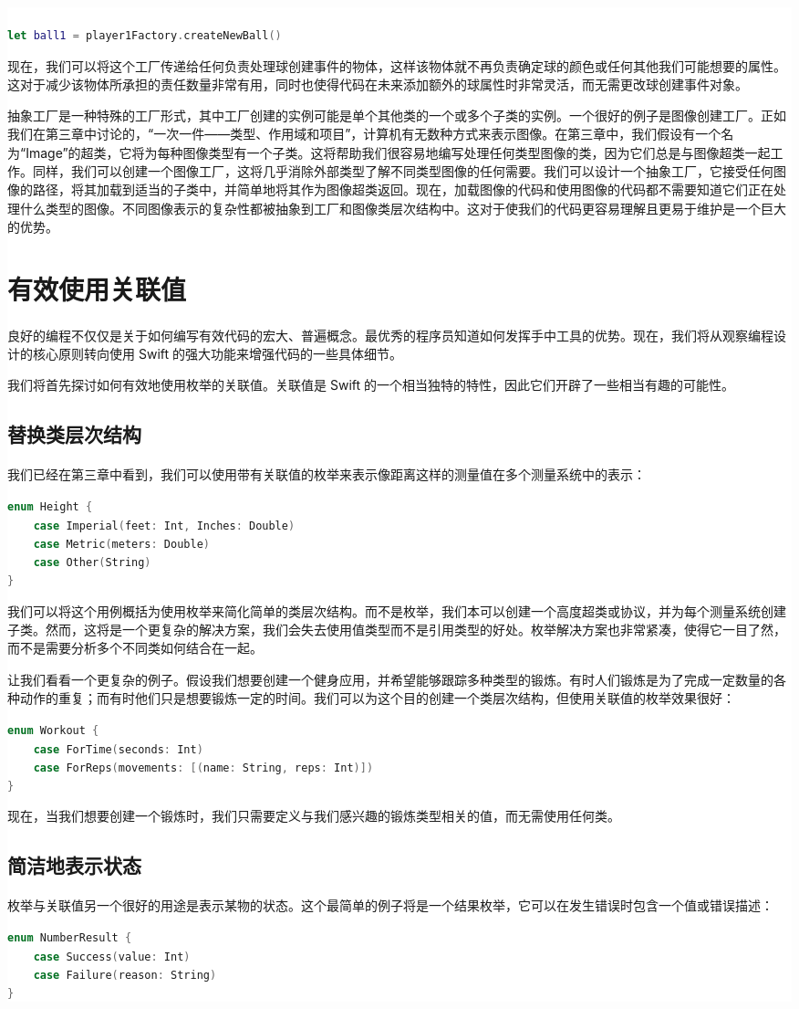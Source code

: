 ```swift

let ball1 = player1Factory.createNewBall()
```

现在，我们可以将这个工厂传递给任何负责处理球创建事件的物体，这样该物体就不再负责确定球的颜色或任何其他我们可能想要的属性。这对于减少该物体所承担的责任数量非常有用，同时也使得代码在未来添加额外的球属性时非常灵活，而无需更改球创建事件对象。

抽象工厂是一种特殊的工厂形式，其中工厂创建的实例可能是单个其他类的一个或多个子类的实例。一个很好的例子是图像创建工厂。正如我们在第三章中讨论的，“一次一件——类型、作用域和项目”，计算机有无数种方式来表示图像。在第三章中，我们假设有一个名为“Image”的超类，它将为每种图像类型有一个子类。这将帮助我们很容易地编写处理任何类型图像的类，因为它们总是与图像超类一起工作。同样，我们可以创建一个图像工厂，这将几乎消除外部类型了解不同类型图像的任何需要。我们可以设计一个抽象工厂，它接受任何图像的路径，将其加载到适当的子类中，并简单地将其作为图像超类返回。现在，加载图像的代码和使用图像的代码都不需要知道它们正在处理什么类型的图像。不同图像表示的复杂性都被抽象到工厂和图像类层次结构中。这对于使我们的代码更容易理解且更易于维护是一个巨大的优势。

# 有效使用关联值

良好的编程不仅仅是关于如何编写有效代码的宏大、普遍概念。最优秀的程序员知道如何发挥手中工具的优势。现在，我们将从观察编程设计的核心原则转向使用 Swift 的强大功能来增强代码的一些具体细节。

我们将首先探讨如何有效地使用枚举的关联值。关联值是 Swift 的一个相当独特的特性，因此它们开辟了一些相当有趣的可能性。

## 替换类层次结构

我们已经在第三章中看到，我们可以使用带有关联值的枚举来表示像距离这样的测量值在多个测量系统中的表示：

```swift
enum Height {
    case Imperial(feet: Int, Inches: Double)
    case Metric(meters: Double)
    case Other(String)
}
```

我们可以将这个用例概括为使用枚举来简化简单的类层次结构。而不是枚举，我们本可以创建一个高度超类或协议，并为每个测量系统创建子类。然而，这将是一个更复杂的解决方案，我们会失去使用值类型而不是引用类型的好处。枚举解决方案也非常紧凑，使得它一目了然，而不是需要分析多个不同类如何结合在一起。

让我们看看一个更复杂的例子。假设我们想要创建一个健身应用，并希望能够跟踪多种类型的锻炼。有时人们锻炼是为了完成一定数量的各种动作的重复；而有时他们只是想要锻炼一定的时间。我们可以为这个目的创建一个类层次结构，但使用关联值的枚举效果很好：

```swift
enum Workout {
    case ForTime(seconds: Int)
    case ForReps(movements: [(name: String, reps: Int)])
}
```

现在，当我们想要创建一个锻炼时，我们只需要定义与我们感兴趣的锻炼类型相关的值，而无需使用任何类。

## 简洁地表示状态

枚举与关联值另一个很好的用途是表示某物的状态。这个最简单的例子将是一个结果枚举，它可以在发生错误时包含一个值或错误描述：

```swift
enum NumberResult {
    case Success(value: Int)
    case Failure(reason: String)
}
```
